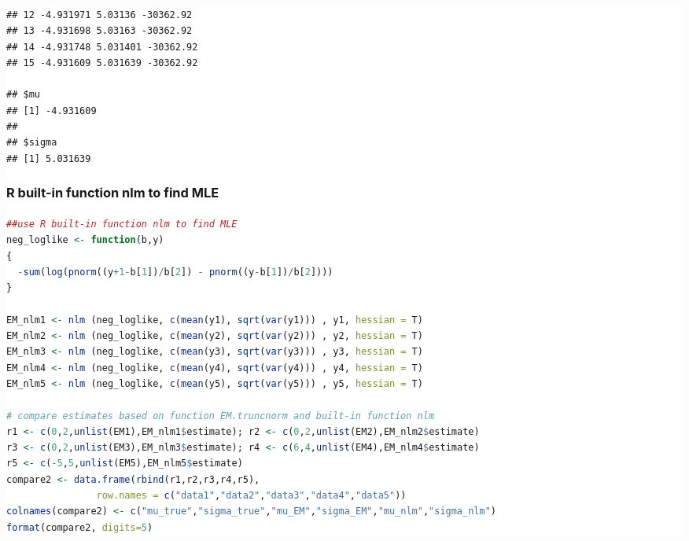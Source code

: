     ## 12 -4.931971 5.03136 -30362.92 
    ## 13 -4.931698 5.03163 -30362.92 
    ## 14 -4.931748 5.031401 -30362.92 
    ## 15 -4.931609 5.031639 -30362.92

    ## $mu
    ## [1] -4.931609
    ## 
    ## $sigma
    ## [1] 5.031639

### R built-in function nlm to find MLE

``` r
##use R built-in function nlm to find MLE
neg_loglike <- function(b,y)
{
  -sum(log(pnorm((y+1-b[1])/b[2]) - pnorm((y-b[1])/b[2])))
}

EM_nlm1 <- nlm (neg_loglike, c(mean(y1), sqrt(var(y1))) , y1, hessian = T)
EM_nlm2 <- nlm (neg_loglike, c(mean(y2), sqrt(var(y2))) , y2, hessian = T)
EM_nlm3 <- nlm (neg_loglike, c(mean(y3), sqrt(var(y3))) , y3, hessian = T)
EM_nlm4 <- nlm (neg_loglike, c(mean(y4), sqrt(var(y4))) , y4, hessian = T)
EM_nlm5 <- nlm (neg_loglike, c(mean(y5), sqrt(var(y5))) , y5, hessian = T)

# compare estimates based on function EM.truncnorm and built-in function nlm
r1 <- c(0,2,unlist(EM1),EM_nlm1$estimate); r2 <- c(0,2,unlist(EM2),EM_nlm2$estimate)
r3 <- c(0,2,unlist(EM3),EM_nlm3$estimate); r4 <- c(6,4,unlist(EM4),EM_nlm4$estimate)
r5 <- c(-5,5,unlist(EM5),EM_nlm5$estimate)
compare2 <- data.frame(rbind(r1,r2,r3,r4,r5),
                row.names = c("data1","data2","data3","data4","data5"))
colnames(compare2) <- c("mu_true","sigma_true","mu_EM","sigma_EM","mu_nlm","sigma_nlm")
format(compare2, digits=5) 
```

<script data-pagedtable-source type="application/json">
{"columns":[{"label":[""],"name":["_rn_"],"type":[""],"align":["left"]},{"label":["mu_true"],"name":[1],"type":["S3: AsIs"],"align":["right"]},{"label":["sigma_true"],"name":[2],"type":["S3: AsIs"],"align":["right"]},{"label":["mu_EM"],"name":[3],"type":["S3: AsIs"],"align":["right"]},{"label":["sigma_EM"],"name":[4],"type":["S3: AsIs"],"align":["right"]},{"label":["mu_nlm"],"name":[5],"type":["S3: AsIs"],"align":["right"]},{"label":["sigma_nlm"],"name":[6],"type":["S3: AsIs"],"align":["right"]}],"data":[{"1":"0","2":"2","3":"-0.225619","4":"2.0776","5":"-0.220052","6":"2.0781","_rn_":"data1"},{"1":"0","2":"2","3":"0.080802","4":"1.8710","5":"0.080025","6":"1.8708","_rn_":"data2"},{"1":"0","2":"2","3":"0.052437","4":"1.8574","5":"0.051992","6":"1.8574","_rn_":"data3"},{"1":"6","2":"4","3":"5.913794","4":"3.9386","5":"5.913796","6":"3.9386","_rn_":"data4"},{"1":"-5","2":"5","3":"-4.931609","4":"5.0316","5":"-4.931803","6":"5.0315","_rn_":"data5"}],"options":{"columns":{"min":{},"max":[10]},"rows":{"min":[10],"max":[10]},"pages":{}}}
  </script>
